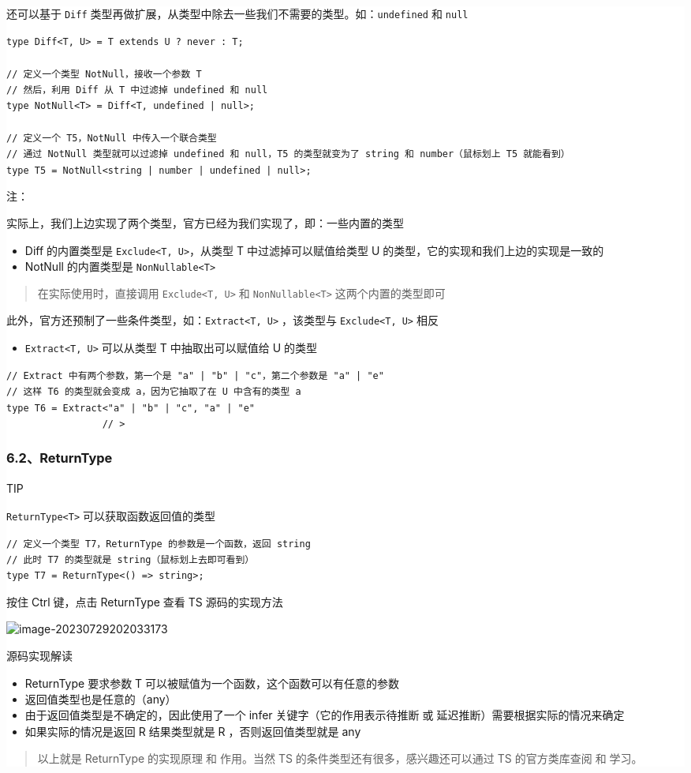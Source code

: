还可以基于 `Diff` 类型再做扩展，从类型中除去一些我们不需要的类型。如：`undefined` 和 `null`

```tsx
type Diff<T, U> = T extends U ? never : T;

// 定义一个类型 NotNull，接收一个参数 T
// 然后，利用 Diff 从 T 中过滤掉 undefined 和 null
type NotNull<T> = Diff<T, undefined | null>;

// 定义一个 T5，NotNull 中传入一个联合类型
// 通过 NotNull 类型就可以过滤掉 undefined 和 null，T5 的类型就变为了 string 和 number（鼠标划上 T5 就能看到）
type T5 = NotNull<string | number | undefined | null>;
```

注：

实际上，我们上边实现了两个类型，官方已经为我们实现了，即：一些内置的类型

- Diff 的内置类型是 `Exclude<T, U>`，从类型 T 中过滤掉可以赋值给类型 U 的类型，它的实现和我们上边的实现是一致的
- NotNull 的内置类型是 `NonNullable<T>`

> 在实际使用时，直接调用 `Exclude<T, U>` 和 `NonNullable<T>` 这两个内置的类型即可

此外，官方还预制了一些条件类型，如：`Extract<T, U>` ，该类型与 `Exclude<T, U>` 相反

- `Extract<T, U>` 可以从类型 T 中抽取出可以赋值给 U 的类型

```tsx
// Extract 中有两个参数，第一个是 "a" | "b" | "c"，第二个参数是 "a" | "e"
// 这样 T6 的类型就会变成 a，因为它抽取了在 U 中含有的类型 a
type T6 = Extract<"a" | "b" | "c", "a" | "e"
                 // >
```

### 6.2、ReturnType

TIP

`ReturnType<T>` 可以获取函数返回值的类型

```tsx
// 定义一个类型 T7，ReturnType 的参数是一个函数，返回 string
// 此时 T7 的类型就是 string（鼠标划上去即可看到）
type T7 = ReturnType<() => string>;
```

按住 Ctrl 键，点击 ReturnType 查看 TS 源码的实现方法

![image-20230729202033173](https://www.arryblog.com/assets/img/image-20230729202033173.527dd988.png)

源码实现解读

- ReturnType 要求参数 T 可以被赋值为一个函数，这个函数可以有任意的参数
- 返回值类型也是任意的（any）
- 由于返回值类型是不确定的，因此使用了一个 infer 关键字（它的作用表示待推断 或 延迟推断）需要根据实际的情况来确定
- 如果实际的情况是返回 R 结果类型就是 R ，否则返回值类型就是 any

> 以上就是 ReturnType 的实现原理 和 作用。当然 TS 的条件类型还有很多，感兴趣还可以通过 TS 的官方类库查阅 和 学习。

